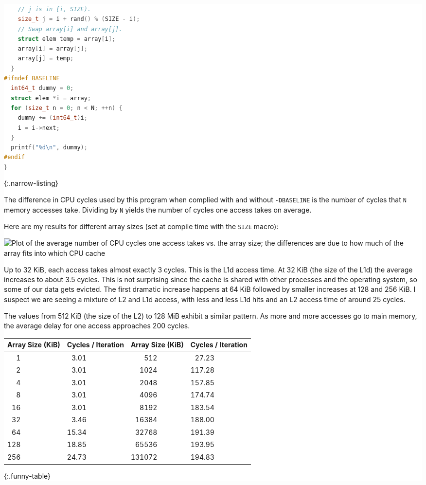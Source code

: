 ```c
    // j is in [i, SIZE).
    size_t j = i + rand() % (SIZE - i);
    // Swap array[i] and array[j].
    struct elem temp = array[i];
    array[i] = array[j];
    array[j] = temp;
  }
#ifndef BASELINE
  int64_t dummy = 0;
  struct elem *i = array;
  for (size_t n = 0; n < N; ++n) {
    dummy += (int64_t)i;
    i = i->next;
  }
  printf("%d\n", dummy);
#endif
}
```
{:.narrow-listing}

The difference in CPU cycles used by this program when complied with and without
`-DBASELINE` is the number of cycles that `N` memory accesses take.  Dividing by `N`
yields the number of cycles one access takes on average.

Here are my results for different array sizes (set at compile time with the `SIZE` macro):

<div class="chart-wrapper">
<img class="normal-img chart"
     src="{{ "/assets/cache-paper/access-time-plot.svg" | relative_url }}"
     alt="Plot of the average number of CPU cycles one access takes vs. the array size; the differences are due to how much of the array fits into which CPU cache"
     title="There is a table with the exact numerical results further down.">
</div>

Up to 32 KiB, each access takes almost exactly 3 cycles.  This is the L1d access time.  At
32 KiB (the size of the L1d) the average increases to about 3.5 cycles.  This is not
surprising since the cache is shared with other processes and the operating system, so
some of our data gets evicted.  The first dramatic increase happens at 64 KiB followed by
smaller increases at 128 and 256 KiB.  I suspect we are seeing a mixture of L2 and L1d
access, with less and less L1d hits and an L2 access time of around 25 cycles.

The values from 512 KiB (the size of the L2) to 128 MiB exhibit a similar pattern.  As
more and more accesses go to main memory, the average delay for one access approaches 200
cycles.

| Array Size (KiB) | Cycles / Iteration | Array Size (KiB) | Cycles / Iteration |
|------------------|--------------------|------------------|--------------------|
|   1              |  3.01              |    512           |  27.23             |
|   2              |  3.01              |   1024           | 117.28             |
|   4              |  3.01              |   2048           | 157.85             |
|   8              |  3.01              |   4096           | 174.74             |
|  16              |  3.01              |   8192           | 183.54             |
|  32              |  3.46              |  16384           | 188.00             |
|  64              | 15.34              |  32768           | 191.39             |
| 128              | 18.85              |  65536           | 193.95             |
| 256              | 24.73              | 131072           | 194.83             |
{:.funny-table}


[^tangential]: You don't need to know what that means to understand the rest of this
[^prefetching]: We access random elements because CPUs detect and optimize sequential
[^128-bytes]: 16 `int64_t` values of 8 bytes each
[^stride-example]: For example, the most complicated stride pattern my laptop's CPU can detect is
[github-seq-access-times-source]: https://github.com/meribold/cache-seminar-paper/blob/a32597fbb2c37c52d54a9b87194cc17760ffbc11/seq-access-times/access-times.c#L27-L29
[^drepper]: Software prefetching is discussed by Ulrich Drepper in his paper
[^big-os]: adapted from an article by Sergey
[^flags]: I&nbsp;used GCC 6.3.1 with `-O3` and `-march=native`.
[paper]: /assets/cache-paper.pdf
[repo]: https://github.com/meribold/cache-seminar-paper
[makefile]: https://github.com/meribold/cache-seminar-paper/blob/master/makefile
